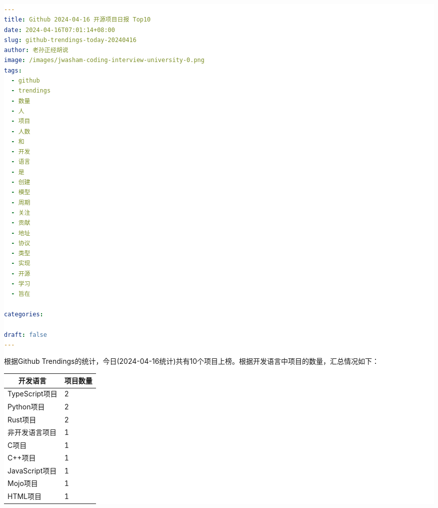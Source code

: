 ```yaml
---
title: Github 2024-04-16 开源项目日报 Top10
date: 2024-04-16T07:01:14+08:00
slug: github-trendings-today-20240416
author: 老孙正经胡说
image: /images/jwasham-coding-interview-university-0.png
tags:
  - github
  - trendings
  - 数量
  - 人
  - 项目
  - 人数
  - 和
  - 开发
  - 语言
  - 是
  - 创建
  - 模型
  - 周期
  - 关注
  - 贡献
  - 地址
  - 协议
  - 类型
  - 实现
  - 开源
  - 学习
  - 旨在

categories:

draft: false
---
```



根据Github Trendings的统计，今日(2024-04-16统计)共有10个项目上榜。根据开发语言中项目的数量，汇总情况如下：

| 开发语言 | 项目数量 |
|  ----  | ----  |
| TypeScript项目 | 2 |
| Python项目 | 2 |
| Rust项目 | 2 |
| 非开发语言项目 | 1 |
| C项目 | 1 |
| C++项目 | 1 |
| JavaScript项目 | 1 |
| Mojo项目 | 1 |
| HTML项目 | 1 |
